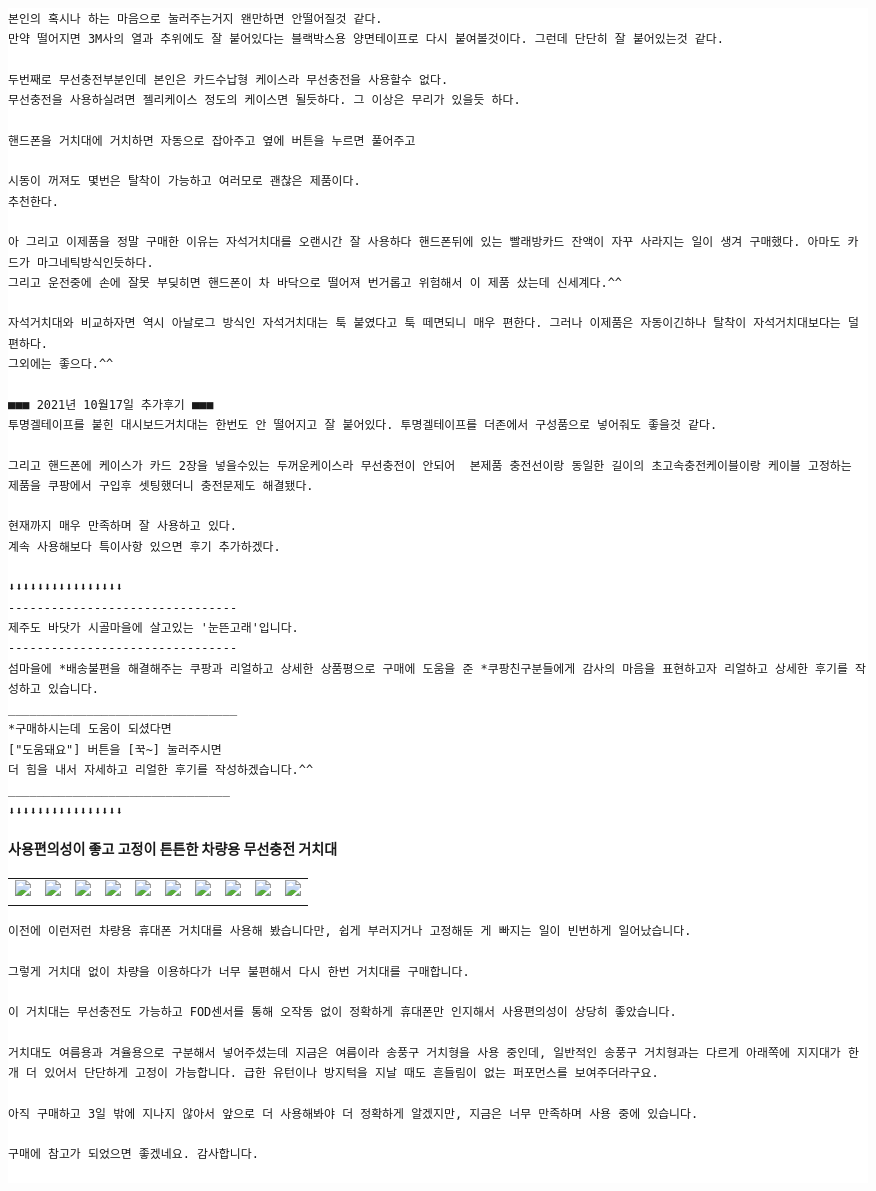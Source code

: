     본인의 혹시나 하는 마음으로 눌러주는거지 왠만하면 안떨어질것 같다.
    만약 떨어지면 3M사의 열과 추위에도 잘 붙어있다는 블랙박스용 양면테이프로 다시 붙여볼것이다. 그런데 단단히 잘 붙어있는것 같다.
    
    두번째로 무선충전부분인데 본인은 카드수납형 케이스라 무선충전을 사용할수 없다.
    무선충전을 사용하실려면 젤리케이스 정도의 케이스면 될듯하다. 그 이상은 무리가 있을듯 하다.
    
    핸드폰을 거치대에 거치하면 자동으로 잡아주고 옆에 버튼을 누르면 풀어주고
    
    시동이 꺼져도 몇번은 탈착이 가능하고 여러모로 괜찮은 제품이다. 
    추천한다.
    
    아 그리고 이제품을 정말 구매한 이유는 자석거치대를 오랜시간 잘 사용하다 핸드폰뒤에 있는 빨래방카드 잔액이 자꾸 사라지는 일이 생겨 구매했다. 아마도 카드가 마그네틱방식인듯하다.
    그리고 운전중에 손에 잘못 부딪히면 핸드폰이 차 바닥으로 떨어져 번거롭고 위험해서 이 제품 샀는데 신세계다.^^
    
    자석거치대와 비교하자면 역시 아날로그 방식인 자석거치대는 툭 붙였다고 툭 떼면되니 매우 편한다. 그러나 이제품은 자동이긴하나 탈착이 자석거치대보다는 덜 편하다.
    그외에는 좋으다.^^
    
    ■■■ 2021년 10월17일 추가후기 ■■■
    투명겔테이프를 붙힌 대시보드거치대는 한번도 안 떨어지고 잘 붙어있다. 투명겔테이프를 더존에서 구성품으로 넣어줘도 좋을것 같다.
    
    그리고 핸드폰에 케이스가 카드 2장을 넣을수있는 두꺼운케이스라 무선충전이 안되어  본제품 충전선이랑 동일한 길이의 초고속충전케이블이랑 케이블 고정하는 제품을 쿠팡에서 구입후 셋팅했더니 충전문제도 해결됐다.
    
    현재까지 매우 만족하며 잘 사용하고 있다.
    계속 사용해보다 특이사항 있으면 후기 추가하겠다.
    
    ⬇️⬇️⬇️⬇️⬇️⬇️⬇️⬇️⬇️⬇️⬇️⬇️⬇️⬇️⬇️⬇️
    --------------------------------
    제주도 바닷가 시골마을에 살고있는 '눈뜬고래'입니다.
    --------------------------------
    섬마을에 *배송불편을 해결해주는 쿠팡과 리얼하고 상세한 상품평으로 구매에 도움을 준 *쿠팡친구분들에게 감사의 마음을 표현하고자 리얼하고 상세한 후기를 작성하고 있습니다. 
    ________________________________
    *구매하시는데 도움이 되셨다면
    ["도움돼요"] 버튼을 [꾹~] 눌러주시면  
    더 힘을 내서 자세하고 리얼한 후기를 작성하겠습니다.^^
    _______________________________
    ⬇️⬇️⬇️⬇️⬇️⬇️⬇️⬇️⬇️⬇️⬇️⬇️⬇️⬇️⬇️⬇️

####    사용편의성이 좋고 고정이 튼튼한 차량용 무선충전 거치대
| | | | | | | | | | |
| --- | --- | --- | --- | --- | --- | --- | --- | --- | --- | 
| <img src = "https://thumbnail9.coupangcdn.com/thumbnails/local/320/image2/PRODUCTREVIEW/202108/7/3967087277680072740/4bf220f7-762b-4dcb-b111-21d977c621a0.JPEG" style="width: 100%; height: auto; margin-top: -2.31094px; opacity: 1;">| <img src = "https://thumbnail10.coupangcdn.com/thumbnails/local/320/image2/PRODUCTREVIEW/202108/7/3967087277680072740/e2556195-34b9-4c54-b2dd-923033a2d19b.JPEG" style="width: 100%; height: auto; margin-top: -2.31094px; opacity: 1;">| <img src = "https://thumbnail10.coupangcdn.com/thumbnails/local/320/image2/PRODUCTREVIEW/202108/7/3967087277680072740/e235c41d-79a3-4f6b-95a1-2834f3c7699c.JPEG" style="width: 100%; height: auto; margin-top: -2.31094px; opacity: 1;">| <img src = "https://thumbnail9.coupangcdn.com/thumbnails/local/320/image2/PRODUCTREVIEW/202108/7/3967087277680072740/b173aaf5-3cc3-49d0-89ec-c7665ee32226.JPEG" style="width: 100%; height: auto; margin-top: -2.31094px; opacity: 1;">| <img src = "https://thumbnail7.coupangcdn.com/thumbnails/local/320/image2/PRODUCTREVIEW/202108/7/3967087277680072740/e27faccf-0553-425e-9fcf-2cf32244e969.JPEG" style="width: 100%; height: auto; margin-top: -2.31094px; opacity: 1;">| <img src = "https://thumbnail10.coupangcdn.com/thumbnails/local/320/image2/PRODUCTREVIEW/202108/7/3967087277680072740/0657baed-7201-4bbd-a116-936a2c5e1daa.JPEG" style="width: 100%; height: auto; margin-top: -2.31094px; opacity: 1;">| <img src = "https://thumbnail7.coupangcdn.com/thumbnails/local/320/image2/PRODUCTREVIEW/202108/7/3967087277680072740/8ad02d71-ab6b-4faa-b5ba-46d09e29a2b5.JPEG" style="width: 100%; height: auto; margin-top: -2.31094px; opacity: 1;">| <img src = "https://thumbnail9.coupangcdn.com/thumbnails/local/320/image2/PRODUCTREVIEW/202108/7/3967087277680072740/2934b218-d5d4-4c50-a0ac-d582b60cc86a.JPEG" style="width: 100%; height: auto; margin-top: -2.31094px; opacity: 1;">| <img src = "https://thumbnail7.coupangcdn.com/thumbnails/local/320/image2/PRODUCTREVIEW/202108/7/3967087277680072740/fa4fab88-9c03-4464-aa3a-00bcc92c7854.JPEG" style="width: 100%; height: auto; margin-top: -2.31094px; opacity: 1;">| <img src = "https://thumbnail9.coupangcdn.com/thumbnails/local/320/image2/PRODUCTREVIEW/202108/7/3967087277680072740/c18f8c9f-c526-418f-9343-3cf0ed6b8542.JPEG" style="width: 100%; height: auto; margin-top: -2.31094px; opacity: 1;">| 

    이전에 이런저런 차량용 휴대폰 거치대를 사용해 봤습니다만, 쉽게 부러지거나 고정해둔 게 빠지는 일이 빈번하게 일어났습니다. 
    
    그렇게 거치대 없이 차량을 이용하다가 너무 불편해서 다시 한번 거치대를 구매합니다.
    
    이 거치대는 무선충전도 가능하고 FOD센서를 통해 오작동 없이 정확하게 휴대폰만 인지해서 사용편의성이 상당히 좋았습니다.
    
    거치대도 여름용과 겨율용으로 구분해서 넣어주셨는데 지금은 여름이라 송풍구 거치형을 사용 중인데, 일반적인 송풍구 거치형과는 다르게 아래쪽에 지지대가 한 개 더 있어서 단단하게 고정이 가능합니다. 급한 유턴이나 방지턱을 지날 때도 흔들림이 없는 퍼포먼스를 보여주더라구요. 
    
    아직 구매하고 3일 밖에 지나지 않아서 앞으로 더 사용해봐야 더 정확하게 알겠지만, 지금은 너무 만족하며 사용 중에 있습니다. 
    
    구매에 참고가 되었으면 좋겠네요. 감사합니다.

####    
| | | | | | | |
| --- | --- | --- | --- | --- | --- | --- | 